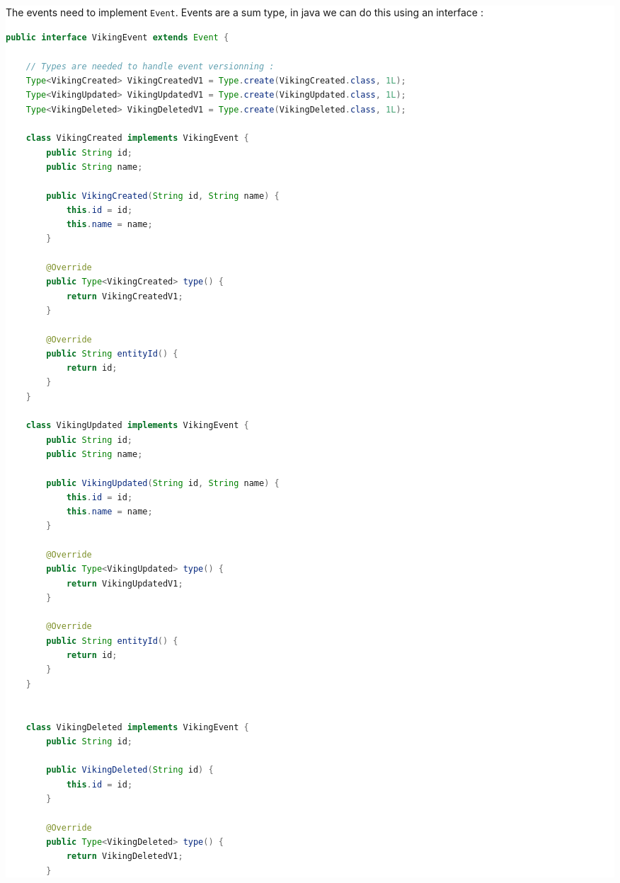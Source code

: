 The events need to implement `Event`. Events are a sum type, in java we can do this using an interface : 
 
```java
public interface VikingEvent extends Event {

    // Types are needed to handle event versionning : 
    Type<VikingCreated> VikingCreatedV1 = Type.create(VikingCreated.class, 1L);
    Type<VikingUpdated> VikingUpdatedV1 = Type.create(VikingUpdated.class, 1L);
    Type<VikingDeleted> VikingDeletedV1 = Type.create(VikingDeleted.class, 1L);

    class VikingCreated implements VikingEvent {
        public String id;
        public String name;

        public VikingCreated(String id, String name) {
            this.id = id;
            this.name = name;
        }
        
        @Override
        public Type<VikingCreated> type() {
            return VikingCreatedV1;
        }

        @Override
        public String entityId() {
            return id;
        }
    }

    class VikingUpdated implements VikingEvent {
        public String id;
        public String name;

        public VikingUpdated(String id, String name) {
            this.id = id;
            this.name = name;
        }

        @Override
        public Type<VikingUpdated> type() {
            return VikingUpdatedV1;
        }

        @Override
        public String entityId() {
            return id;
        }
    }


    class VikingDeleted implements VikingEvent {
        public String id;

        public VikingDeleted(String id) {
            this.id = id;
        }

        @Override
        public Type<VikingDeleted> type() {
            return VikingDeletedV1;
        }

```